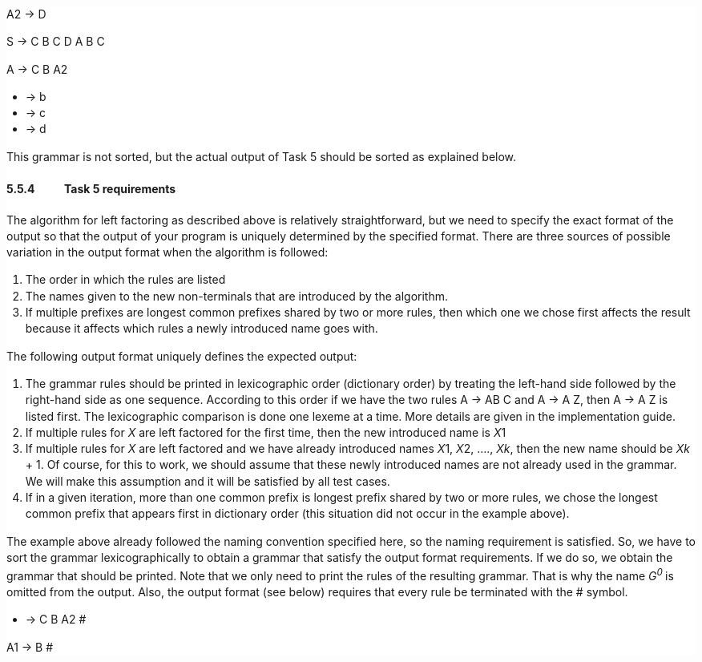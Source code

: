 A2 -&gt; D

S -&gt; C B C D A B C

A -&gt; C B A2
</td>
</tr>
</tbody>
</table>
<ul>
<li>-&gt; b</li>
<li>-&gt; c</li>
<li>-&gt; d</li>
</ul>
This grammar is not sorted, but the actual output of Task 5 should be sorted as explained below.

<h4>5.5.4&nbsp;&nbsp;&nbsp;&nbsp;&nbsp;&nbsp;&nbsp;&nbsp;&nbsp;&nbsp; Task 5 requirements</h4>
The algorithm for left factoring as described above is relatively straightforward, but we need to specify the exact format of the output so that the output of your program is uniquely determined by the specified format. There are three sources of possible variation in the output format when the algorithm is followed:

<ol>
<li>The order in which the rules are listed</li>
<li>The names given to the new non-terminals that are introduced by the algorithm.</li>
<li>If multiple prefixes are longest common prefixes shared by two or more rules, then which one we chose first affects the result because it affects which rules a newly introduced name goes with.</li>
</ol>
The following output format uniquely defines the expected output:

<ol>
<li>The grammar rules should be printed in lexicographic order (dictionary order) by treating the left-hand side followed by the right-hand side as one sequence. According to this order if we have the two rules A -&gt; AB C and A -&gt; A Z, then A -&gt; A Z is listed first. The lexicographic comparison is done one lexeme at a time. More details are given in the implementation guide.</li>
<li>If multiple rules for <em>X </em>are left factored for the first time, then the new introduced name is <em>X</em>1</li>
<li>If multiple rules for <em>X </em>are left factored and we have already introduced names <em>X</em>1, <em>X</em>2, …., <em>Xk</em>, then the new name should be <em>Xk </em>+ 1. Of course, for this to work, we should assume that these newly introduced names are not already used in the grammar. We will make this assumption and it will be satisfied by all test cases.</li>
<li>If in a given iteration, more than one common prefix is longest prefix shared by two or more rules, we chose the longest common prefix that appears first in dictionary order (this situation did not occur in the example above).</li>
</ol>
The example above already followed the naming convention specified here, so the naming requirement is satisfied. So, we have to sort the grammar lexicographically to obtain a grammar that satisfy the output format requirements. If we do so, we obtain the grammar that should be printed. Note that we only need to print the rules of the resulting grammar. That is why the name <em>G<sup>0 </sup></em>is omitted from the output. Also, the output format (see below) requires that every rule be terminated with the # symbol.

<ul>
<li>-&gt; C B A2 #</li>
</ul>
A1 -&gt; B #
